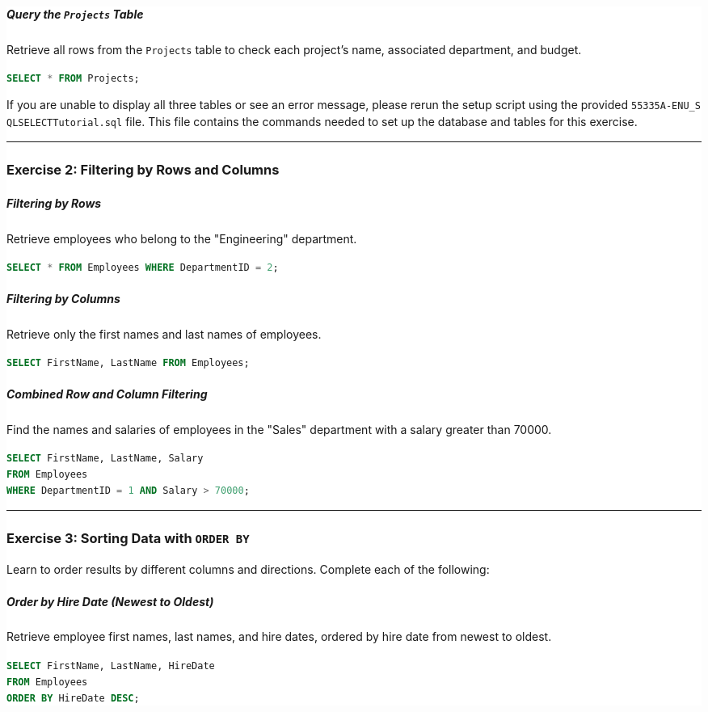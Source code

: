 ##### Query the `Projects` Table

   Retrieve all rows from the `Projects` table to check each project’s name, associated department, and budget.

   ```sql
   SELECT * FROM Projects;
   ```

If you are unable to display all three tables or see an error message, please rerun the setup script using the provided `55335A-ENU_SQLSELECTTutorial.sql` file. This file contains the commands needed to set up the database and tables for this exercise.

---

### Exercise 2: Filtering by Rows and Columns

##### Filtering by Rows
Retrieve employees who belong to the "Engineering" department.

```sql
SELECT * FROM Employees WHERE DepartmentID = 2;
```

##### Filtering by Columns
Retrieve only the first names and last names of employees.

```sql
SELECT FirstName, LastName FROM Employees;
```

##### Combined Row and Column Filtering
Find the names and salaries of employees in the "Sales" department with a salary greater than 70000.

```sql
SELECT FirstName, LastName, Salary
FROM Employees
WHERE DepartmentID = 1 AND Salary > 70000;
```

---

### Exercise 3: Sorting Data with `ORDER BY`

Learn to order results by different columns and directions. Complete each of the following:

##### Order by Hire Date (Newest to Oldest)
   Retrieve employee first names, last names, and hire dates, ordered by hire date from newest to oldest.

   ```sql
   SELECT FirstName, LastName, HireDate
   FROM Employees
   ORDER BY HireDate DESC;
   ```
